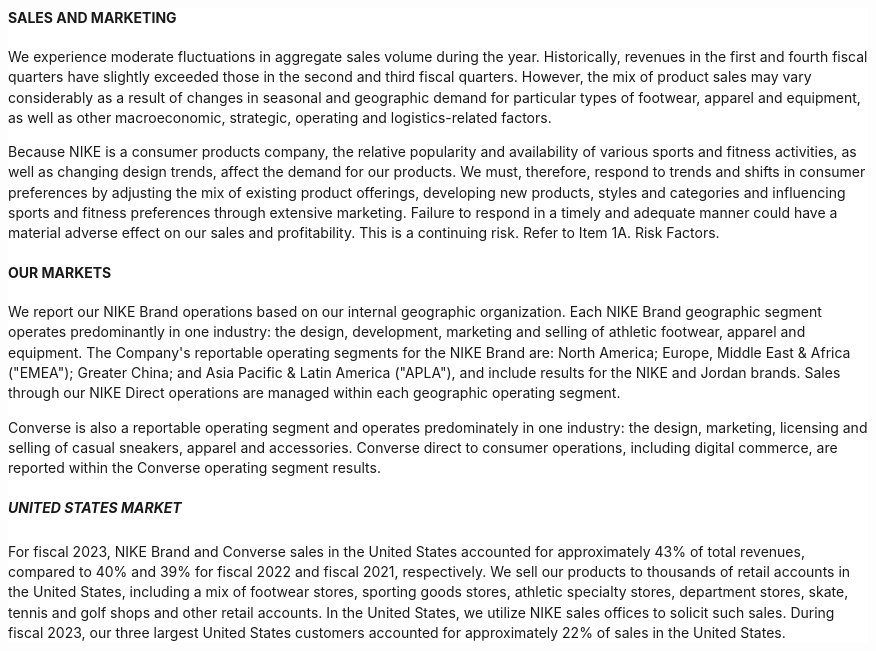 #### **SALES AND MARKETING**


We experience moderate fluctuations in aggregate sales volume during the year. Historically, revenues in the first and fourth
fiscal quarters have slightly exceeded those in the second and third fiscal quarters. However, the mix of product sales may vary
considerably as a result of changes in seasonal and geographic demand for particular types of footwear, apparel and equipment,
as well as other macroeconomic, strategic, operating and logistics-related factors.


Because NIKE is a consumer products company, the relative popularity and availability of various sports and fitness activities, as
well as changing design trends, affect the demand for our products. We must, therefore, respond to trends and shifts in consumer
preferences by adjusting the mix of existing product offerings, developing new products, styles and categories and influencing
sports and fitness preferences through extensive marketing. Failure to respond in a timely and adequate manner could have a
material adverse effect on our sales and profitability. This is a continuing risk. Refer to Item 1A. Risk Factors.

#### **OUR MARKETS**


We report our NIKE Brand operations based on our internal geographic organization. Each NIKE Brand geographic segment
operates predominantly in one industry: the design, development, marketing and selling of athletic footwear, apparel and
equipment. The Company's reportable operating segments for the NIKE Brand are: North America; Europe, Middle East & Africa
("EMEA"); Greater China; and Asia Pacific & Latin America ("APLA"), and include results for the NIKE and Jordan brands. Sales
through our NIKE Direct operations are managed within each geographic operating segment.


Converse is also a reportable operating segment and operates predominately in one industry: the design, marketing, licensing
and selling of casual sneakers, apparel and accessories. Converse direct to consumer operations, including digital commerce,
are reported within the Converse operating segment results.

##### **UNITED STATES MARKET**


For fiscal 2023, NIKE Brand and Converse sales in the United States accounted for approximately 43% of total revenues,
compared to 40% and 39% for fiscal 2022 and fiscal 2021, respectively. We sell our products to thousands of retail accounts in
the United States, including a mix of footwear stores, sporting goods stores, athletic specialty stores, department stores, skate,
tennis and golf shops and other retail accounts. In the United States, we utilize NIKE sales offices to solicit such sales. During
fiscal 2023, our three largest United States customers accounted for approximately 22% of sales in the United States.
